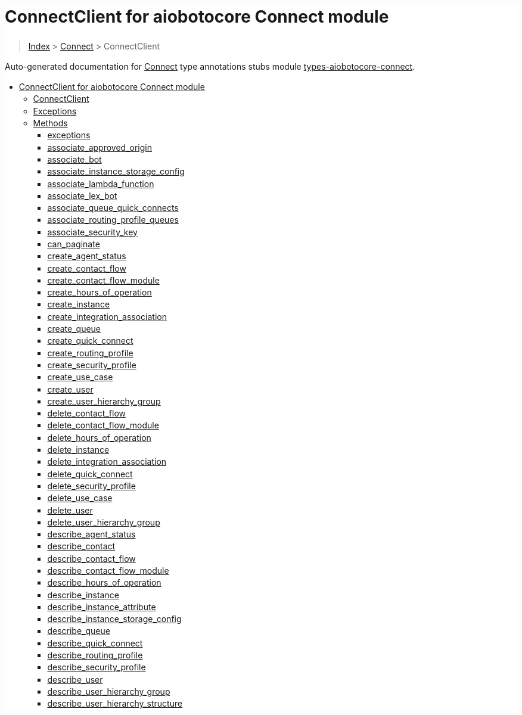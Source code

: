 <a id="connectclient-for-aiobotocore-connect-module"></a>

# ConnectClient for aiobotocore Connect module

> [Index](..) > [Connect](.) > ConnectClient

Auto-generated documentation for
[Connect](https://boto3.amazonaws.com/v1/documentation/api/latest/reference/services/connect.html#Connect)
type annotations stubs module
[types-aiobotocore-connect](https://pypi.org/project/types-aiobotocore-connect/).

- [ConnectClient for aiobotocore Connect module](#connectclient-for-aiobotocore-connect-module)
  - [ConnectClient](#connectclient)
  - [Exceptions](#exceptions)
  - [Methods](#methods)
    - [exceptions](#exceptions)
    - [associate_approved_origin](#associate_approved_origin)
    - [associate_bot](#associate_bot)
    - [associate_instance_storage_config](#associate_instance_storage_config)
    - [associate_lambda_function](#associate_lambda_function)
    - [associate_lex_bot](#associate_lex_bot)
    - [associate_queue_quick_connects](#associate_queue_quick_connects)
    - [associate_routing_profile_queues](#associate_routing_profile_queues)
    - [associate_security_key](#associate_security_key)
    - [can_paginate](#can_paginate)
    - [create_agent_status](#create_agent_status)
    - [create_contact_flow](#create_contact_flow)
    - [create_contact_flow_module](#create_contact_flow_module)
    - [create_hours_of_operation](#create_hours_of_operation)
    - [create_instance](#create_instance)
    - [create_integration_association](#create_integration_association)
    - [create_queue](#create_queue)
    - [create_quick_connect](#create_quick_connect)
    - [create_routing_profile](#create_routing_profile)
    - [create_security_profile](#create_security_profile)
    - [create_use_case](#create_use_case)
    - [create_user](#create_user)
    - [create_user_hierarchy_group](#create_user_hierarchy_group)
    - [delete_contact_flow](#delete_contact_flow)
    - [delete_contact_flow_module](#delete_contact_flow_module)
    - [delete_hours_of_operation](#delete_hours_of_operation)
    - [delete_instance](#delete_instance)
    - [delete_integration_association](#delete_integration_association)
    - [delete_quick_connect](#delete_quick_connect)
    - [delete_security_profile](#delete_security_profile)
    - [delete_use_case](#delete_use_case)
    - [delete_user](#delete_user)
    - [delete_user_hierarchy_group](#delete_user_hierarchy_group)
    - [describe_agent_status](#describe_agent_status)
    - [describe_contact](#describe_contact)
    - [describe_contact_flow](#describe_contact_flow)
    - [describe_contact_flow_module](#describe_contact_flow_module)
    - [describe_hours_of_operation](#describe_hours_of_operation)
    - [describe_instance](#describe_instance)
    - [describe_instance_attribute](#describe_instance_attribute)
    - [describe_instance_storage_config](#describe_instance_storage_config)
    - [describe_queue](#describe_queue)
    - [describe_quick_connect](#describe_quick_connect)
    - [describe_routing_profile](#describe_routing_profile)
    - [describe_security_profile](#describe_security_profile)
    - [describe_user](#describe_user)
    - [describe_user_hierarchy_group](#describe_user_hierarchy_group)
    - [describe_user_hierarchy_structure](#describe_user_hierarchy_structure)